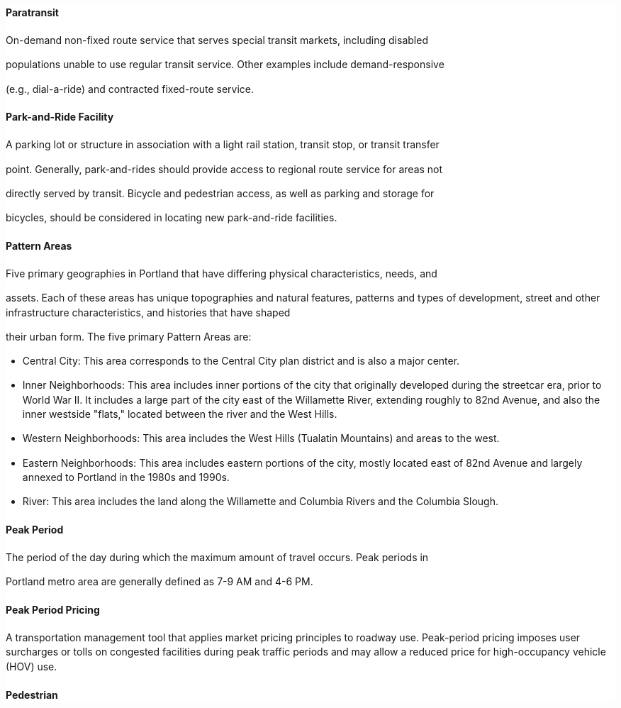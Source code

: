 #### Paratransit

On-demand non-fixed route service that serves special transit markets, including disabled

populations unable to use regular transit service. Other examples include demand-responsive

(e.g., dial-a-ride) and contracted fixed-route service.

#### Park-and-Ride Facility

A parking lot or structure in association with a light rail station, transit stop, or transit transfer

point. Generally, park-and-rides should provide access to regional route service for areas not

directly served by transit. Bicycle and pedestrian access, as well as parking and storage for

bicycles, should be considered in locating new park-and-ride facilities.

#### Pattern Areas

Five primary geographies in Portland that have differing physical characteristics, needs, and

assets. Each of these areas has unique topographies and natural features, patterns and types of development, street and other infrastructure characteristics, and histories that have shaped

their urban form. The five primary Pattern Areas are:

-   Central City: This area corresponds to the Central City plan district and is also a major center.

-   Inner Neighborhoods: This area includes inner portions of the city that originally developed during the streetcar era, prior to World War II. It includes a large part of the city east of the Willamette River, extending roughly to 82nd Avenue, and also the inner westside "flats," located between the river and the West Hills.

-   Western Neighborhoods: This area includes the West Hills (Tualatin Mountains) and areas to the west.

-   Eastern Neighborhoods: This area includes eastern portions of the city, mostly located east of 82nd Avenue and largely annexed to Portland in the 1980s and 1990s.

-   River: This area includes the land along the Willamette and Columbia Rivers and the Columbia Slough.

#### Peak Period

The period of the day during which the maximum amount of travel occurs. Peak periods in

Portland metro area are generally defined as 7-9 AM and 4-6 PM.

#### Peak Period Pricing

A transportation management tool that applies market pricing principles to roadway use. Peak-period pricing imposes user surcharges or tolls on congested facilities during peak traffic periods and may allow a reduced price for high-occupancy vehicle (HOV) use.

#### Pedestrian
